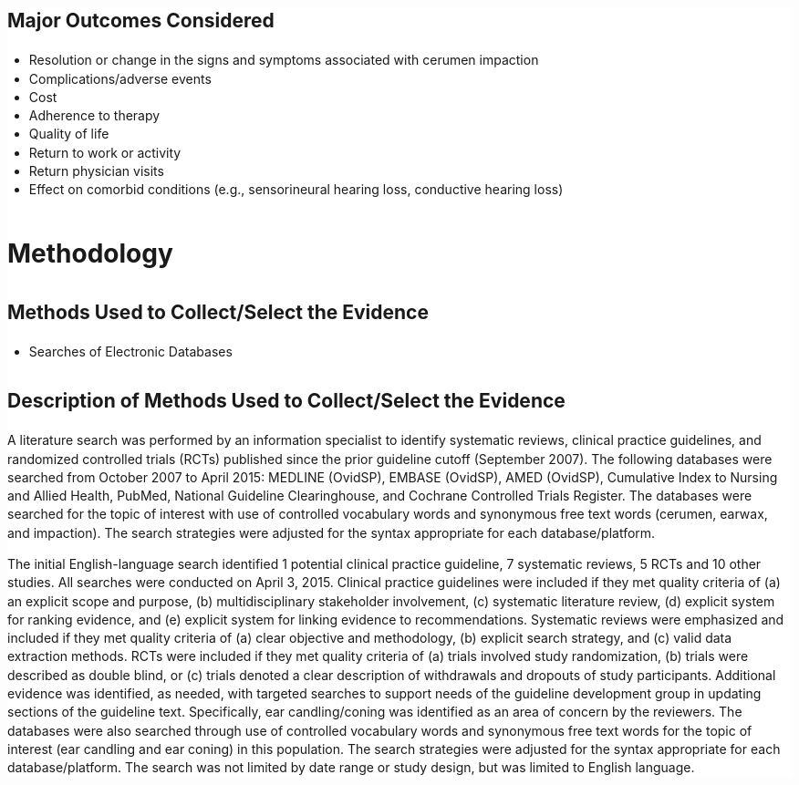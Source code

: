 

## Major Outcomes Considered



  * Resolution or change in the signs and symptoms associated with cerumen impaction 
  * Complications/adverse events 
  * Cost 
  * Adherence to therapy 
  * Quality of life 
  * Return to work or activity 
  * Return physician visits 
  * Effect on comorbid conditions (e.g., sensorineural hearing loss, conductive hearing loss) 



# Methodology

## Methods Used to Collect/Select the Evidence

- Searches of Electronic Databases

## Description of Methods Used to Collect/Select the Evidence



A literature search was performed by an information specialist to identify systematic reviews, clinical practice guidelines, and randomized controlled trials (RCTs) published since the prior guideline cutoff (September 2007). The following databases were searched from October 2007 to April 2015: MEDLINE (OvidSP), EMBASE (OvidSP), AMED (OvidSP), Cumulative Index to Nursing and Allied Health, PubMed, National Guideline Clearinghouse, and Cochrane Controlled Trials Register. The databases were searched for the topic of interest with use of controlled vocabulary words and synonymous free text words (cerumen, earwax, and impaction). The search strategies were adjusted for the syntax appropriate for each database/platform.

The initial English-language search identified 1 potential clinical practice guideline, 7 systematic reviews, 5 RCTs and 10 other studies. All searches were conducted on April 3, 2015. Clinical practice guidelines were included if they met quality criteria of (a) an explicit scope and purpose, (b) multidisciplinary stakeholder involvement, (c) systematic literature review, (d) explicit system for ranking evidence, and (e) explicit system for linking evidence to recommendations. Systematic reviews were emphasized and included if they met quality criteria of (a) clear objective and methodology, (b) explicit search strategy, and (c) valid data extraction methods. RCTs were included if they met quality criteria of (a) trials involved study randomization, (b) trials were described as double blind, or (c) trials denoted a clear description of withdrawals and dropouts of study participants. Additional evidence was identified, as needed, with targeted searches to support needs of the guideline development group in updating sections of the guideline text. Specifically, ear candling/coning was identified as an area of concern by the reviewers. The databases were also searched through use of controlled vocabulary words and synonymous free text words for the topic of interest (ear candling and ear coning) in this population. The search strategies were adjusted for the syntax appropriate for each database/platform. The search was not limited by date range or study design, but was limited to English language.
